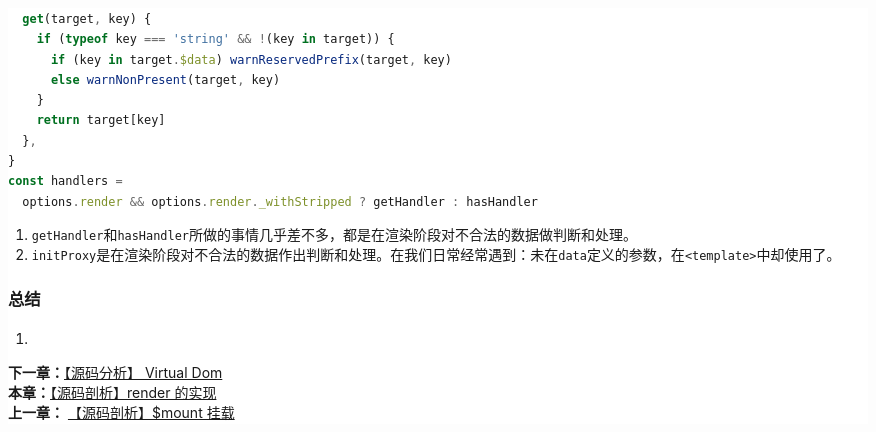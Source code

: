 ```javascript
  get(target, key) {
    if (typeof key === 'string' && !(key in target)) {
      if (key in target.$data) warnReservedPrefix(target, key)
      else warnNonPresent(target, key)
    }
    return target[key]
  },
}
const handlers =
  options.render && options.render._withStripped ? getHandler : hasHandler
```

1. `getHandler`和`hasHandler`所做的事情几乎差不多，都是在渲染阶段对不合法的数据做判断和处理。
2. `initProxy`是在渲染阶段对不合法的数据作出判断和处理。在我们日常经常遇到：未在`data`定义的参数，在`<template>`中却使用了。

### 总结

1.

**下一章：**[【源码分析】 Virtual Dom](https://github.com/yihan12/Blog/blob/main/vue2.6-analysis/%E3%80%90%E6%BA%90%E7%A0%81%E5%88%86%E6%9E%90%E3%80%91%20Virtual%20Dom.md)  
**本章：**[【源码剖析】render 的实现](https://github.com/yihan12/Blog/blob/main/vue2.6-analysis/%E3%80%90%E6%BA%90%E7%A0%81%E5%88%86%E6%9E%90%E3%80%91render%E7%9A%84%E5%AE%9E%E7%8E%B0.md)  
**上一章：** [【源码剖析】$mount 挂载](https://github.com/yihan12/Blog/blob/main/vue2.6-analysis/%E3%80%90%E6%BA%90%E7%A0%81%E5%88%86%E6%9E%90%E3%80%91%24mount%E6%8C%82%E8%BD%BD.md)
